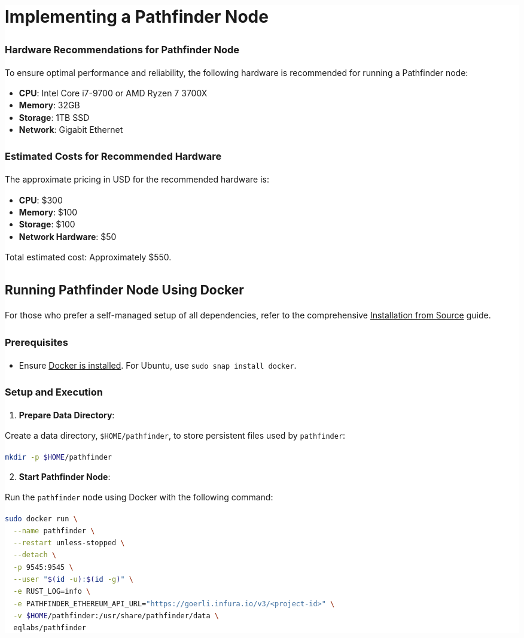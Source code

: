 # Implementing a Pathfinder Node

### Hardware Recommendations for Pathfinder Node

To ensure optimal performance and reliability, the following hardware is recommended for running a Pathfinder node:

- **CPU**: Intel Core i7-9700 or AMD Ryzen 7 3700X
- **Memory**: 32GB
- **Storage**: 1TB SSD
- **Network**: Gigabit Ethernet

### Estimated Costs for Recommended Hardware

The approximate pricing in USD for the recommended hardware is:

- **CPU**: $300
- **Memory**: $100
- **Storage**: $100
- **Network Hardware**: $50

Total estimated cost: Approximately $550.

## Running Pathfinder Node Using Docker

For those who prefer a self-managed setup of all dependencies, refer to the comprehensive [Installation from Source](https://github.com/eqlabs/pathfinder/blob/main/doc/install-from-source.md) guide.

### Prerequisites

- Ensure [Docker is installed](https://docs.docker.com/get-docker/). For Ubuntu, use `sudo snap install docker`.

### Setup and Execution

1. **Prepare Data Directory**:

Create a data directory, `$HOME/pathfinder`, to store persistent files used by `pathfinder`:

```bash
mkdir -p $HOME/pathfinder
```

2. **Start Pathfinder Node**:

Run the `pathfinder` node using Docker with the following command:

```bash
sudo docker run \
  --name pathfinder \
  --restart unless-stopped \
  --detach \
  -p 9545:9545 \
  --user "$(id -u):$(id -g)" \
  -e RUST_LOG=info \
  -e PATHFINDER_ETHEREUM_API_URL="https://goerli.infura.io/v3/<project-id>" \
  -v $HOME/pathfinder:/usr/share/pathfinder/data \
  eqlabs/pathfinder
```
